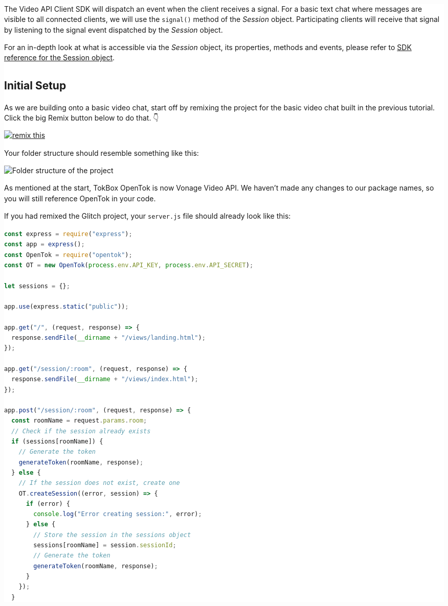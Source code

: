 The Video API Client SDK will dispatch an event when the client receives a signal. For a basic text chat where messages are visible to all connected clients, we will use the `signal()` method of the _Session_ object. Participating clients will receive that signal by listening to the signal event dispatched by the _Session_ object.

For an in-depth look at what is accessible via the _Session_ object, its properties, methods and events, please refer to [SDK reference for the Session object](https://tokbox.com/developer/sdks/js/reference/Session.html).

## Initial Setup

As we are building onto a basic video chat, start off by remixing the project for the basic video chat built in the previous tutorial. Click the big Remix button below to do that. 👇

<a href="https://glitch.com/edit/?utm_content=project_basic-video-chat&utm_source=remix_this&utm_medium=button&utm_campaign=glitchButton#!/remix/basic-video-chat">
  <img src="https://cdn.glitch.com/2bdfb3f8-05ef-4035-a06e-2043962a3a13%2Fremix%402x.png?1513093958726" alt="remix this" height="33">
</a>

Your folder structure should resemble something like this:

![Folder structure of the project](https://cdn.glitch.com/0d17c722-4359-4e32-b770-32fcae5a3653%2Fglitch-02.png?v=1585276027254)

As mentioned at the start, TokBox OpenTok is now Vonage Video API. We haven’t made any changes to our package names, so you will still reference OpenTok in your code.

If you had remixed the Glitch project, your `server.js` file should already look like this:

```javascript
const express = require("express");
const app = express();
const OpenTok = require("opentok");
const OT = new OpenTok(process.env.API_KEY, process.env.API_SECRET);

let sessions = {};

app.use(express.static("public"));

app.get("/", (request, response) => {
  response.sendFile(__dirname + "/views/landing.html");
});

app.get("/session/:room", (request, response) => {
  response.sendFile(__dirname + "/views/index.html");
});

app.post("/session/:room", (request, response) => {
  const roomName = request.params.room;
  // Check if the session already exists
  if (sessions[roomName]) {
    // Generate the token
    generateToken(roomName, response);
  } else {
    // If the session does not exist, create one
    OT.createSession((error, session) => {
      if (error) {
        console.log("Error creating session:", error);
      } else {
        // Store the session in the sessions object
        sessions[roomName] = session.sessionId;
        // Generate the token
        generateToken(roomName, response);
      }
    });
  }
```